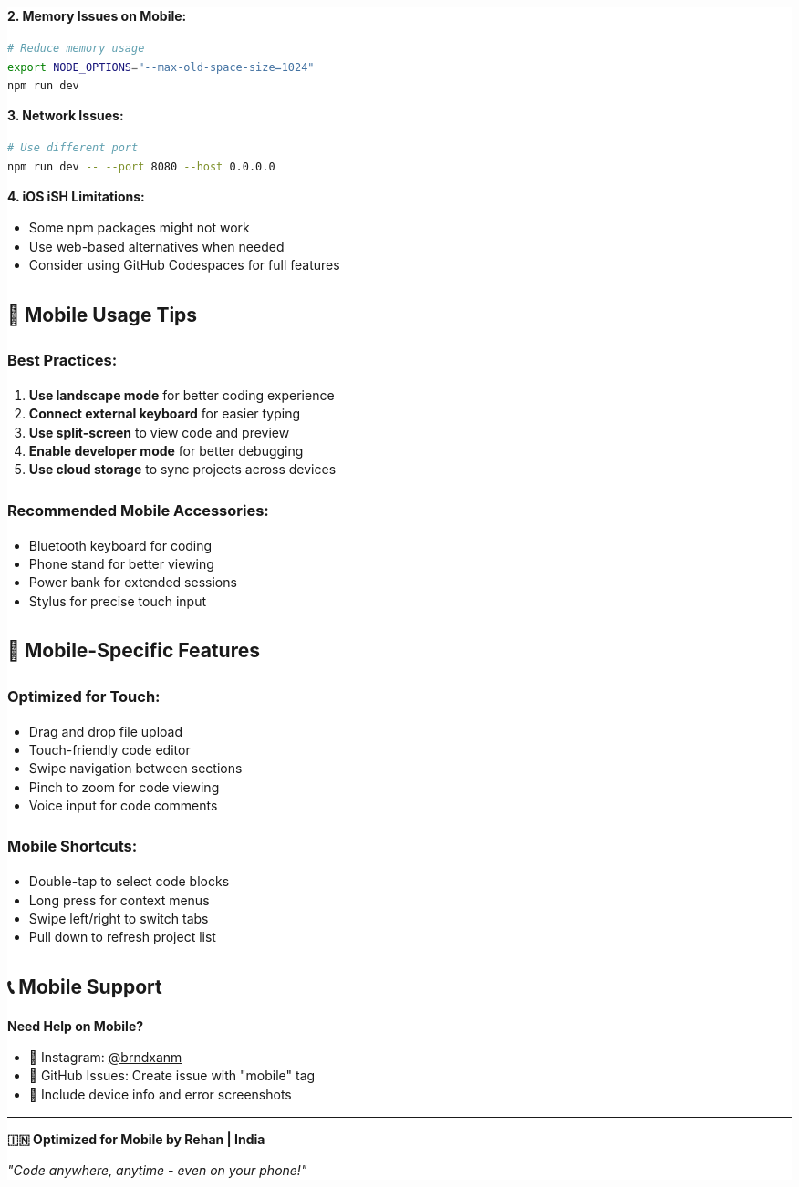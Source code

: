 **2. Memory Issues on Mobile:**
```bash
# Reduce memory usage
export NODE_OPTIONS="--max-old-space-size=1024"
npm run dev
```

**3. Network Issues:**
```bash
# Use different port
npm run dev -- --port 8080 --host 0.0.0.0
```

**4. iOS iSH Limitations:**
- Some npm packages might not work
- Use web-based alternatives when needed
- Consider using GitHub Codespaces for full features

## 📱 Mobile Usage Tips

### Best Practices:
1. **Use landscape mode** for better coding experience
2. **Connect external keyboard** for easier typing
3. **Use split-screen** to view code and preview
4. **Enable developer mode** for better debugging
5. **Use cloud storage** to sync projects across devices

### Recommended Mobile Accessories:
- Bluetooth keyboard for coding
- Phone stand for better viewing
- Power bank for extended sessions
- Stylus for precise touch input

## 🌟 Mobile-Specific Features

### Optimized for Touch:
- Drag and drop file upload
- Touch-friendly code editor
- Swipe navigation between sections
- Pinch to zoom for code viewing
- Voice input for code comments

### Mobile Shortcuts:
- Double-tap to select code blocks
- Long press for context menus
- Swipe left/right to switch tabs
- Pull down to refresh project list

## 📞 Mobile Support

**Need Help on Mobile?**
- 📱 Instagram: [@brndxanm](https://instagram.com/brndxanm)
- 🔗 GitHub Issues: Create issue with "mobile" tag
- 📧 Include device info and error screenshots

---

**🇮🇳 Optimized for Mobile by Rehan | India**

*"Code anywhere, anytime - even on your phone!"*